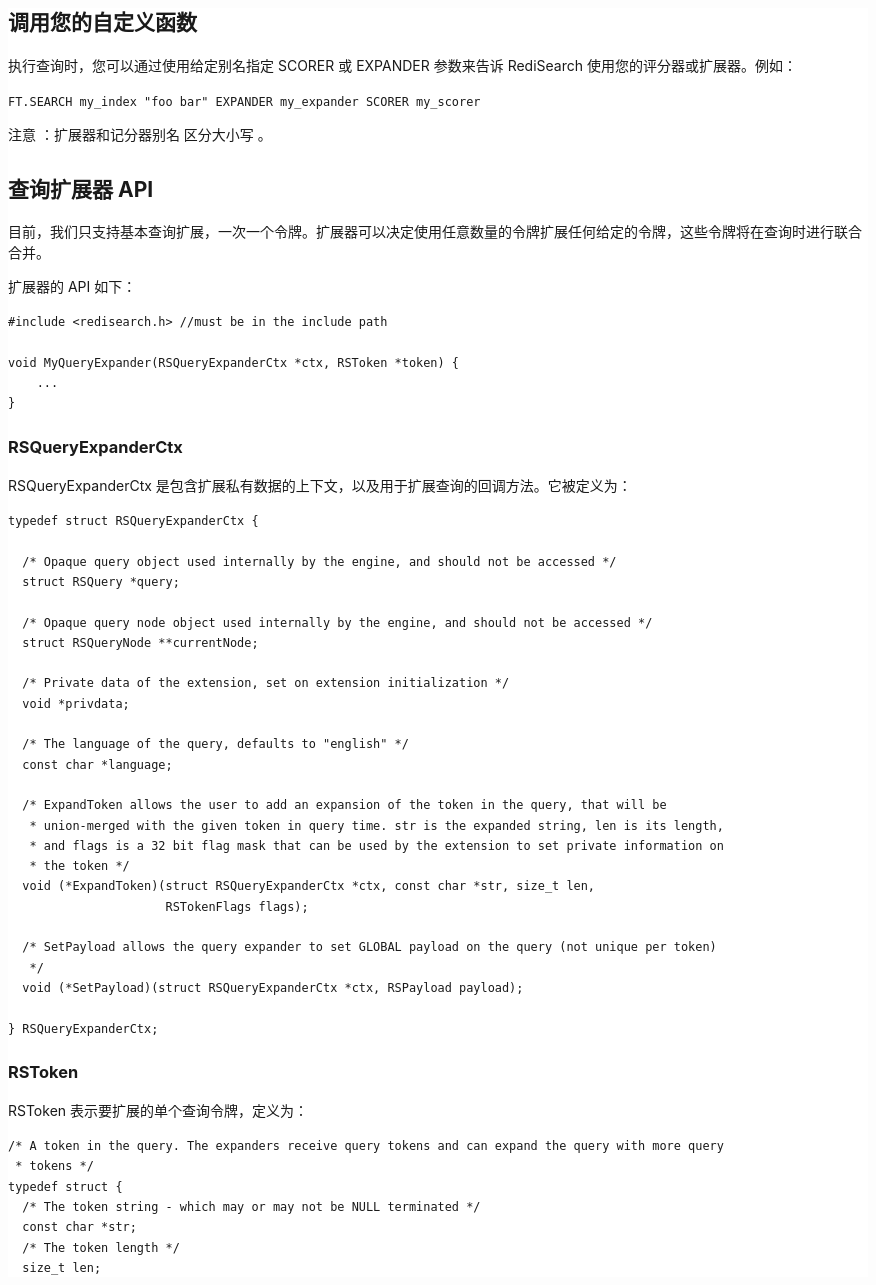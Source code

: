 ## 调用您的自定义函数
执行查询时，您可以通过使用给定别名指定 SCORER 或 EXPANDER 参数来告诉 RediSearch 使用您的评分器或扩展器。例如：

	FT.SEARCH my_index "foo bar" EXPANDER my_expander SCORER my_scorer
注意 ：扩展器和记分器别名 区分大小写 。

## 查询扩展器 API
目前，我们只支持基本查询扩展，一次一个令牌。扩展器可以决定使用任意数量的令牌扩展任何给定的令牌，这些令牌将在查询时进行联合合并。

扩展器的 API 如下：


	#include <redisearch.h> //must be in the include path
	
	void MyQueryExpander(RSQueryExpanderCtx *ctx, RSToken *token) {
	    ...
	}

### RSQueryExpanderCtx
RSQueryExpanderCtx 是包含扩展私有数据的上下文，以及用于扩展查询的回调方法。它被定义为：
	
	
	typedef struct RSQueryExpanderCtx {
	
	  /* Opaque query object used internally by the engine, and should not be accessed */
	  struct RSQuery *query;
	
	  /* Opaque query node object used internally by the engine, and should not be accessed */
	  struct RSQueryNode **currentNode;
	
	  /* Private data of the extension, set on extension initialization */
	  void *privdata;
	
	  /* The language of the query, defaults to "english" */
	  const char *language;
	
	  /* ExpandToken allows the user to add an expansion of the token in the query, that will be
	   * union-merged with the given token in query time. str is the expanded string, len is its length,
	   * and flags is a 32 bit flag mask that can be used by the extension to set private information on
	   * the token */
	  void (*ExpandToken)(struct RSQueryExpanderCtx *ctx, const char *str, size_t len,
	                      RSTokenFlags flags);
	
	  /* SetPayload allows the query expander to set GLOBAL payload on the query (not unique per token)
	   */
	  void (*SetPayload)(struct RSQueryExpanderCtx *ctx, RSPayload payload);
	
	} RSQueryExpanderCtx;

### RSToken

RSToken 表示要扩展的单个查询令牌，定义为：


	/* A token in the query. The expanders receive query tokens and can expand the query with more query
	 * tokens */
	typedef struct {
	  /* The token string - which may or may not be NULL terminated */
	  const char *str;
	  /* The token length */
	  size_t len;
	